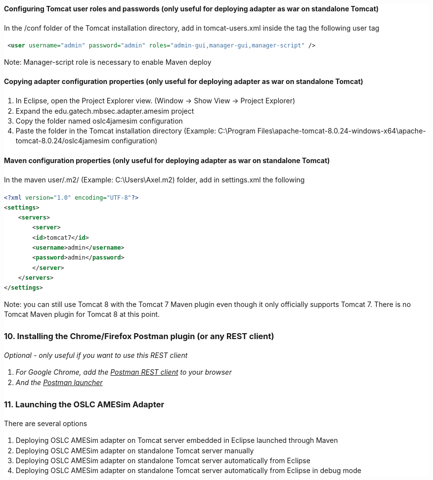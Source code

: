 ####	Configuring Tomcat user roles and passwords (only useful for deploying adapter as war on standalone Tomcat)

In the /conf folder of the Tomcat installation directory, add in tomcat-users.xml inside the <tomcat-users> tag the following user tag
```xml
 <user username="admin" password="admin" roles="admin-gui,manager-gui,manager-script" />
```
Note: Manager-script role is necessary to enable Maven deploy 
  
####	Copying adapter configuration properties (only useful for deploying adapter as war on standalone Tomcat)
1.	In Eclipse, open the Project Explorer view. (Window → Show View → Project Explorer)
2.	Expand the edu.gatech.mbsec.adapter.amesim project
3.	Copy the folder named oslc4jamesim configuration
4.	Paste the folder in the Tomcat installation directory (Example: C:\Program Files\apache-tomcat-8.0.24-windows-x64\apache-tomcat-8.0.24/oslc4jamesim  configuration)

####	Maven configuration properties (only useful for deploying adapter as war on standalone Tomcat) 

In the maven user/.m2/ (Example: C:\Users\Axel\.m2) folder, add in settings.xml the following
```xml
<?xml version="1.0" encoding="UTF-8"?>
<settings>
	<servers>
		<server>
		<id>tomcat7</id>
		<username>admin</username>
		<password>admin</password>
		</server>
	</servers>
</settings>
```
Note: you can still use Tomcat 8 with the Tomcat 7 Maven plugin even though it only officially supports Tomcat 7. There is no Tomcat Maven plugin for Tomcat 8 at this point. 


### 10.	Installing the Chrome/Firefox Postman plugin (or any REST client)

*Optional - only useful if you want to use this REST client*

1.	*For Google Chrome, add the [Postman REST client](https://chrome.google.com/webstore/detail/postman-rest-client/fdmmgilgnpjigdojojpjoooidkmcomcm?hl=en) to your browser* 
2.	*And the [Postman launcher](https://chrome.google.com/webstore/detail/postman-launcher/igofndmniooofoabmmpfonmdnhgchoka?hl=en)*


### 11.	Launching the OSLC AMESim Adapter

There are several options

1. Deploying OSLC AMESim adapter on Tomcat server embedded in Eclipse launched through Maven
2. Deploying OSLC AMESim adapter on standalone Tomcat server manually
3. Deploying OSLC AMESim adapter on standalone Tomcat server automatically from Eclipse
4. Deploying OSLC AMESim adapter on standalone Tomcat server automatically from Eclipse in debug mode
